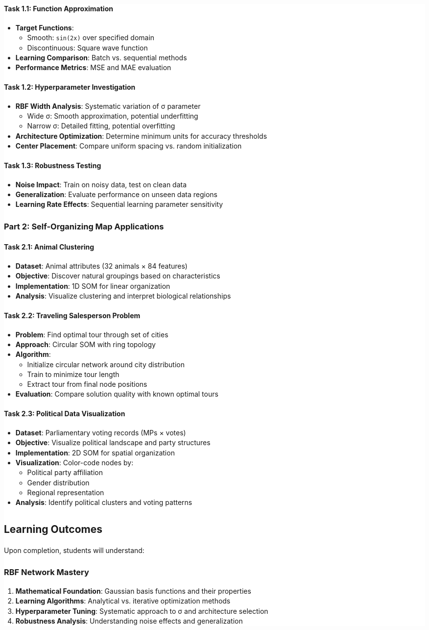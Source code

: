 #### Task 1.1: Function Approximation
- **Target Functions**:
  - Smooth: `sin(2x)` over specified domain
  - Discontinuous: Square wave function
- **Learning Comparison**: Batch vs. sequential methods
- **Performance Metrics**: MSE and MAE evaluation

#### Task 1.2: Hyperparameter Investigation
- **RBF Width Analysis**: Systematic variation of σ parameter
  - Wide σ: Smooth approximation, potential underfitting
  - Narrow σ: Detailed fitting, potential overfitting
- **Architecture Optimization**: Determine minimum units for accuracy thresholds
- **Center Placement**: Compare uniform spacing vs. random initialization

#### Task 1.3: Robustness Testing
- **Noise Impact**: Train on noisy data, test on clean data
- **Generalization**: Evaluate performance on unseen data regions
- **Learning Rate Effects**: Sequential learning parameter sensitivity

### Part 2: Self-Organizing Map Applications

#### Task 2.1: Animal Clustering
- **Dataset**: Animal attributes (32 animals × 84 features)
- **Objective**: Discover natural groupings based on characteristics
- **Implementation**: 1D SOM for linear organization
- **Analysis**: Visualize clustering and interpret biological relationships

#### Task 2.2: Traveling Salesperson Problem
- **Problem**: Find optimal tour through set of cities
- **Approach**: Circular SOM with ring topology
- **Algorithm**: 
  - Initialize circular network around city distribution
  - Train to minimize tour length
  - Extract tour from final node positions
- **Evaluation**: Compare solution quality with known optimal tours

#### Task 2.3: Political Data Visualization
- **Dataset**: Parliamentary voting records (MPs × votes)
- **Objective**: Visualize political landscape and party structures
- **Implementation**: 2D SOM for spatial organization
- **Visualization**: Color-code nodes by:
  - Political party affiliation
  - Gender distribution
  - Regional representation
- **Analysis**: Identify political clusters and voting patterns

## Learning Outcomes

Upon completion, students will understand:

### RBF Network Mastery
1. **Mathematical Foundation**: Gaussian basis functions and their properties
2. **Learning Algorithms**: Analytical vs. iterative optimization methods
3. **Hyperparameter Tuning**: Systematic approach to σ and architecture selection
4. **Robustness Analysis**: Understanding noise effects and generalization
